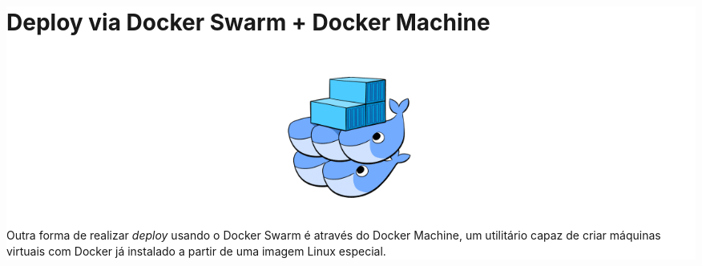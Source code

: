 # Deploy via Docker Swarm + Docker Machine

<center>
<img src="./docker-swarm.png" alt="Docker Swarm" width="200"/>
</center>

Outra forma de realizar _deploy_ usando o Docker Swarm é através do Docker
Machine, um utilitário capaz de criar máquinas virtuais com Docker já
instalado a partir de uma imagem Linux especial.
